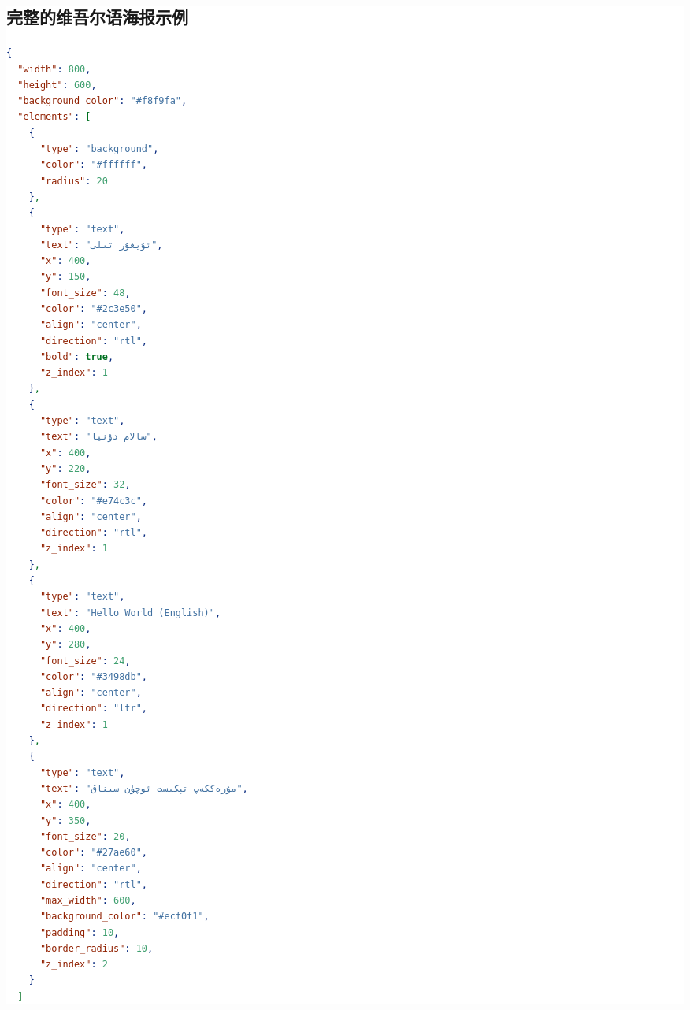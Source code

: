 
## 完整的维吾尔语海报示例

```json
{
  "width": 800,
  "height": 600,
  "background_color": "#f8f9fa",
  "elements": [
    {
      "type": "background",
      "color": "#ffffff",
      "radius": 20
    },
    {
      "type": "text",
      "text": "ئۇيغۇر تىلى",
      "x": 400,
      "y": 150,
      "font_size": 48,
      "color": "#2c3e50",
      "align": "center",
      "direction": "rtl",
      "bold": true,
      "z_index": 1
    },
    {
      "type": "text",
      "text": "سالام دۇنيا",
      "x": 400,
      "y": 220,
      "font_size": 32,
      "color": "#e74c3c",
      "align": "center",
      "direction": "rtl",
      "z_index": 1
    },
    {
      "type": "text",
      "text": "Hello World (English)",
      "x": 400,
      "y": 280,
      "font_size": 24,
      "color": "#3498db",
      "align": "center",
      "direction": "ltr",
      "z_index": 1
    },
    {
      "type": "text",
      "text": "مۇرەككەپ تېكىست ئۈچۈن سىناق",
      "x": 400,
      "y": 350,
      "font_size": 20,
      "color": "#27ae60",
      "align": "center",
      "direction": "rtl",
      "max_width": 600,
      "background_color": "#ecf0f1",
      "padding": 10,
      "border_radius": 10,
      "z_index": 2
    }
  ]
```